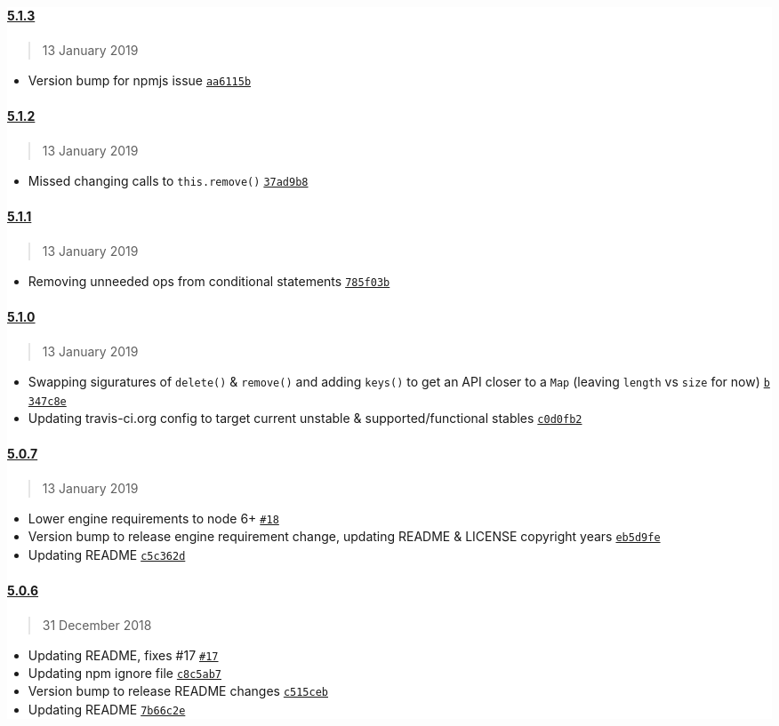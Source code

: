 #### [5.1.3](https://github.com/avoidwork/tiny-lru/compare/5.1.2...5.1.3)

> 13 January 2019

- Version bump for npmjs issue [`aa6115b`](https://github.com/avoidwork/tiny-lru/commit/aa6115bc41312144850e0f16bdb32e038133ca8c)

#### [5.1.2](https://github.com/avoidwork/tiny-lru/compare/5.1.1...5.1.2)

> 13 January 2019

- Missed changing calls to `this.remove()` [`37ad9b8`](https://github.com/avoidwork/tiny-lru/commit/37ad9b8f09e1e987fa719563fb359f4977f09359)

#### [5.1.1](https://github.com/avoidwork/tiny-lru/compare/5.1.0...5.1.1)

> 13 January 2019

- Removing unneeded ops from conditional statements [`785f03b`](https://github.com/avoidwork/tiny-lru/commit/785f03bcb87cd77b8cb7cb18c1ab440d975e2263)

#### [5.1.0](https://github.com/avoidwork/tiny-lru/compare/5.0.7...5.1.0)

> 13 January 2019

- Swapping siguratures of `delete()` & `remove()` and adding `keys()` to get an API closer to a `Map` (leaving `length` vs `size` for now) [`b347c8e`](https://github.com/avoidwork/tiny-lru/commit/b347c8ecccdb742a67a2e3a1e1ac715023405166)
- Updating travis-ci.org config to target current unstable & supported/functional stables [`c0d0fb2`](https://github.com/avoidwork/tiny-lru/commit/c0d0fb288a81786e7a333163c4d3d691969435b4)

#### [5.0.7](https://github.com/avoidwork/tiny-lru/compare/5.0.6...5.0.7)

> 13 January 2019

- Lower engine requirements to node 6+ [`#18`](https://github.com/avoidwork/tiny-lru/pull/18)
- Version bump to release engine requirement change, updating README & LICENSE copyright years [`eb5d9fe`](https://github.com/avoidwork/tiny-lru/commit/eb5d9fec243a1eef29f18de90af67398b7ba3bf0)
- Updating README [`c5c362d`](https://github.com/avoidwork/tiny-lru/commit/c5c362de9ca6d7e7e2ff00ac31e5c62dd8213e7b)

#### [5.0.6](https://github.com/avoidwork/tiny-lru/compare/5.0.4...5.0.6)

> 31 December 2018

- Updating README, fixes #17 [`#17`](https://github.com/avoidwork/tiny-lru/issues/17)
- Updating npm ignore file [`c8c5ab7`](https://github.com/avoidwork/tiny-lru/commit/c8c5ab7442fd9e30553a66af9084ae337501d910)
- Version bump to release README changes [`c515ceb`](https://github.com/avoidwork/tiny-lru/commit/c515cebeb5ff706b073a60f1f57a1513db514ea5)
- Updating README [`7b66c2e`](https://github.com/avoidwork/tiny-lru/commit/7b66c2eb0f96d3fd7ec1a703d8d58e496855f9ce)
